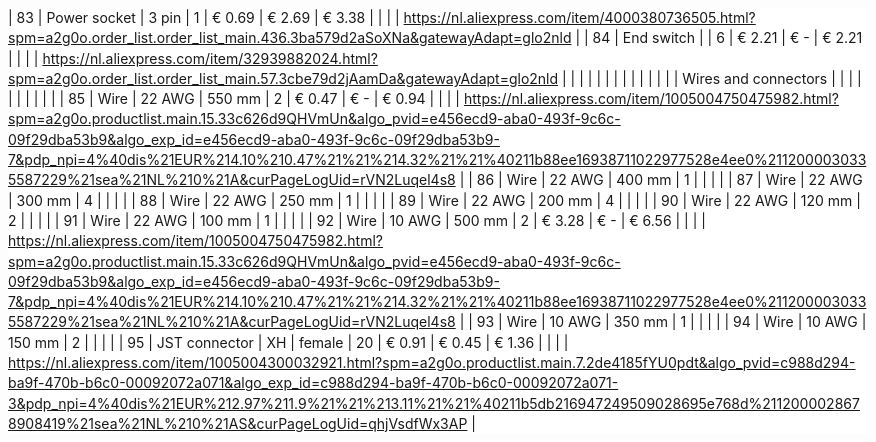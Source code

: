 | 83                    | Power socket             | 3 pin                       | 1     |  €                      0.69 |  €           2.69                        |  €                                  3.38   |  |                |            | https://nl.aliexpress.com/item/4000380736505.html?spm=a2g0o.order_list.order_list_main.436.3ba579d2aSoXNa&gatewayAdapt=glo2nld                                                                                                                                                                                                                                     |
| 84                    | End switch               |                             | 6     |  €                      2.21 |  €               \-                      |  €                                  2.21   |  |                |            | https://nl.aliexpress.com/item/32939882024.html?spm=a2g0o.order_list.order_list_main.57.3cbe79d2jAamDa&gatewayAdapt=glo2nld                                                                                                                                                                                                                                        |
|                       |                          |                             |       |                              |                                          |                                            |  |                |            |                                                                                                                                                                                                                                                                                                                                                                    |
| Wires and connectors  |                          |                             |       |                              |                                          |                                            |  |                |            |
| 85                    | Wire                     | 22 AWG | 550 mm             | 2     |  €                      0.47 |  €               \-                      |  €                                  0.94   |  |                |            | https://nl.aliexpress.com/item/1005004750475982.html?spm=a2g0o.productlist.main.15.33c626d9QHVmUn&algo_pvid=e456ecd9-aba0-493f-9c6c-09f29dba53b9&algo_exp_id=e456ecd9-aba0-493f-9c6c-09f29dba53b9-7&pdp_npi=4%40dis%21EUR%214.10%210.47%21%21%214.32%21%21%40211b88ee16938711022977528e4ee0%2112000030335587229%21sea%21NL%210%21A&curPageLogUid=rVN2Luqel4s8      |
| 86                    | Wire                     | 22 AWG | 400 mm             | 1     |                              |                                          |                                            |
| 87                    | Wire                     | 22 AWG | 300 mm             | 4     |                              |                                          |                                            |
| 88                    | Wire                     | 22 AWG | 250 mm             | 1     |                              |                                          |                                            |
| 89                    | Wire                     | 22 AWG | 200 mm             | 4     |                              |                                          |                                            |
| 90                    | Wire                     | 22 AWG | 120 mm             | 2     |                              |                                          |                                            |
| 91                    | Wire                     | 22 AWG | 100 mm             | 1     |                              |                                          |                                            |
| 92                    | Wire                     | 10 AWG | 500 mm             | 2     |  €                      3.28 |  €               \-                      |  €                                  6.56   |  |                |            | https://nl.aliexpress.com/item/1005004750475982.html?spm=a2g0o.productlist.main.15.33c626d9QHVmUn&algo_pvid=e456ecd9-aba0-493f-9c6c-09f29dba53b9&algo_exp_id=e456ecd9-aba0-493f-9c6c-09f29dba53b9-7&pdp_npi=4%40dis%21EUR%214.10%210.47%21%21%214.32%21%21%40211b88ee16938711022977528e4ee0%2112000030335587229%21sea%21NL%210%21A&curPageLogUid=rVN2Luqel4s8      |
| 93                    | Wire                     | 10 AWG | 350 mm             | 1     |                              |                                          |                                            |
| 94                    | Wire                     | 10 AWG | 150 mm             | 2     |                              |                                          |                                            |
| 95                    | JST connector            | XH | female                 | 20    |  €                      0.91 |  €           0.45                        |  €                                  1.36   |  |                |            | https://nl.aliexpress.com/item/1005004300032921.html?spm=a2g0o.productlist.main.7.2de4185fYU0pdt&algo_pvid=c988d294-ba9f-470b-b6c0-00092072a071&algo_exp_id=c988d294-ba9f-470b-b6c0-00092072a071-3&pdp_npi=4%40dis%21EUR%212.97%211.9%21%21%213.11%21%21%40211b5db216947249509028695e768d%2112000028678908419%21sea%21NL%210%21AS&curPageLogUid=qhjVsdfWx3AP       |